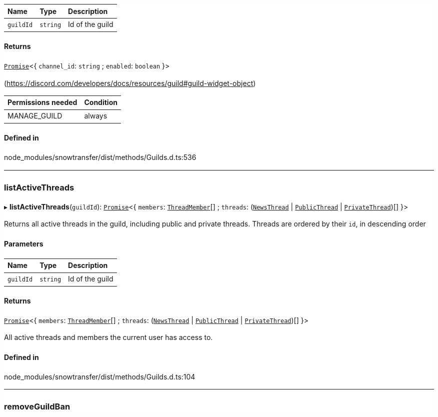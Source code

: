 | Name | Type | Description |
| :------ | :------ | :------ |
| `guildId` | `string` | Id of the guild |

#### Returns

[`Promise`]( https://developer.mozilla.org/en-US/docs/Web/JavaScript/Reference/Global_Objects/Promise )<{ `channel_id`: `string` ; `enabled`: `boolean`  }\>

(https://discord.com/developers/docs/resources/guild#guild-widget-object)

| Permissions needed | Condition |
|--------------------|-----------|
| MANAGE_GUILD       | always    |

#### Defined in

node_modules/snowtransfer/dist/methods/Guilds.d.ts:536

___

### listActiveThreads

▸ **listActiveThreads**(`guildId`): [`Promise`]( https://developer.mozilla.org/en-US/docs/Web/JavaScript/Reference/Global_Objects/Promise )<{ `members`: [`ThreadMember`](../modules/internal_.md#threadmember)[] ; `threads`: ([`NewsThread`](../interfaces/internal_.NewsThread.md) \| [`PublicThread`](../interfaces/internal_.PublicThread.md) \| [`PrivateThread`](../interfaces/internal_.PrivateThread.md))[]  }\>

Returns all active threads in the guild, including public and private threads. Threads are ordered by their `id`, in descending order

#### Parameters

| Name | Type | Description |
| :------ | :------ | :------ |
| `guildId` | `string` | Id of the guild |

#### Returns

[`Promise`]( https://developer.mozilla.org/en-US/docs/Web/JavaScript/Reference/Global_Objects/Promise )<{ `members`: [`ThreadMember`](../modules/internal_.md#threadmember)[] ; `threads`: ([`NewsThread`](../interfaces/internal_.NewsThread.md) \| [`PublicThread`](../interfaces/internal_.PublicThread.md) \| [`PrivateThread`](../interfaces/internal_.PrivateThread.md))[]  }\>

All active threads and members the current user has access to.

#### Defined in

node_modules/snowtransfer/dist/methods/Guilds.d.ts:104

___

### removeGuildBan
